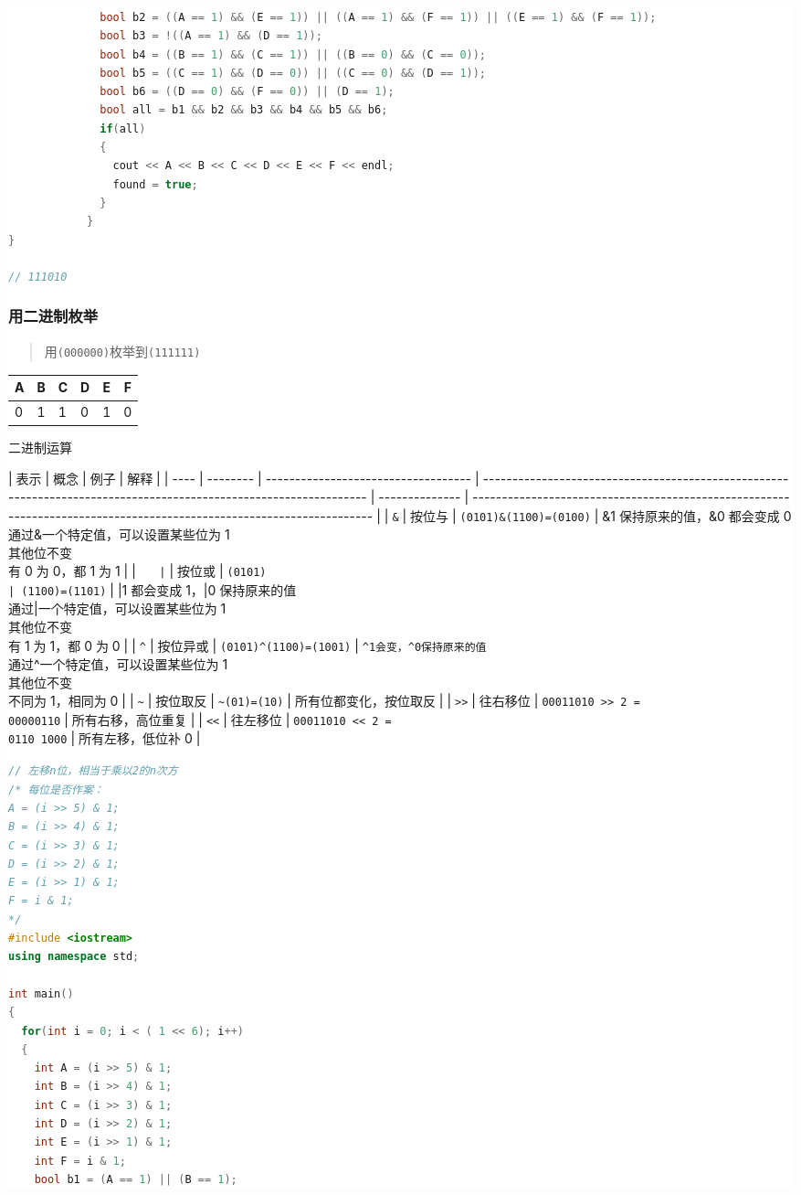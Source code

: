 ```c++
              bool b2 = ((A == 1) && (E == 1)) || ((A == 1) && (F == 1)) || ((E == 1) && (F == 1));
              bool b3 = !((A == 1) && (D == 1));
              bool b4 = ((B == 1) && (C == 1)) || ((B == 0) && (C == 0));
              bool b5 = ((C == 1) && (D == 0)) || ((C == 0) && (D == 1));
              bool b6 = ((D == 0) && (F == 0)) || (D == 1);
              bool all = b1 && b2 && b3 && b4 && b5 && b6;
              if(all)
              {
                cout << A << B << C << D << E << F << endl;
                found = true;
              }
            }
}

// 111010
```

### 用二进制枚举

> 用`(000000)`枚举到`(111111)`

| A   | B   | C   | D   | E   | F   |
| --- | --- | --- | --- | --- | --- |
| 0   | 1   | 1   | 0   | 1   | 0   |

二进制运算

| 表示 | 概念     | 例子                                | 解释                                                                                                              |
| ---- | -------- | ----------------------------------- | ----------------------------------------------------------------------------------------------------------------- | -------------- | -------------------------------------------------------------------------------------------------------------------- |
| `&`  | 按位与   | `(0101)&(1100)=(0100)`              | &1 保持原来的值，&0 都会变成 0<br />通过&一个特定值，可以设置某些位为 1<br />其他位不变<br />有 0 为 0，都 1 为 1 |
| `    | `        | 按位或                              | `(0101)                                                                                                           | (1100)=(1101)` | \|1 都会变成 1，\|0 保持原来的值<br />通过\|一个特定值，可以设置某些位为 1<br />其他位不变<br />有 1 为 1，都 0 为 0 |
| `^`  | 按位异或 | `(0101)^(1100)=(1001)`              | `^1会变，^0保持原来的值`<br />通过^一个特定值，可以设置某些位为 1<br />其他位不变<br />不同为 1，相同为 0         |
| `~`  | 按位取反 | `~(01)=(10)`                        | 所有位都变化，按位取反                                                                                            |
| `>>` | 往右移位 | `00011010 >> 2 = `<br />`00000110`  | 所有右移，高位重复                                                                                                |
| `<<` | 往左移位 | `00011010 << 2 = `<br />`0110 1000` | 所有左移，低位补 0                                                                                                |

```c++
// 左移n位，相当于乘以2的n次方
/* 每位是否作案：
A = (i >> 5) & 1;
B = (i >> 4) & 1;
C = (i >> 3) & 1;
D = (i >> 2) & 1;
E = (i >> 1) & 1;
F = i & 1;
*/
#include <iostream>
using namespace std;

int main()
{
  for(int i = 0; i < ( 1 << 6); i++)
  {
    int A = (i >> 5) & 1;
    int B = (i >> 4) & 1;
    int C = (i >> 3) & 1;
    int D = (i >> 2) & 1;
    int E = (i >> 1) & 1;
    int F = i & 1;
    bool b1 = (A == 1) || (B == 1);
```